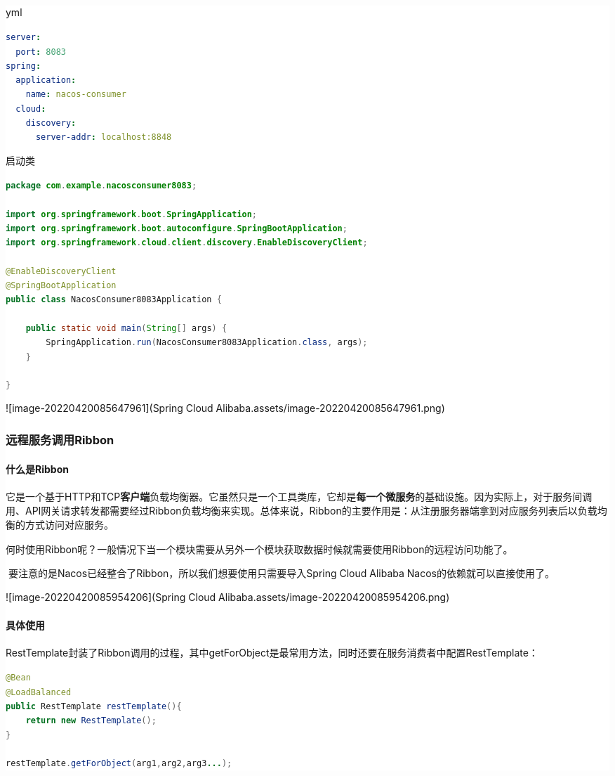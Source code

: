 yml

```yml
server:
  port: 8083
spring:
  application:
    name: nacos-consumer
  cloud:
    discovery:
      server-addr: localhost:8848
```

启动类

```java
package com.example.nacosconsumer8083;

import org.springframework.boot.SpringApplication;
import org.springframework.boot.autoconfigure.SpringBootApplication;
import org.springframework.cloud.client.discovery.EnableDiscoveryClient;

@EnableDiscoveryClient
@SpringBootApplication
public class NacosConsumer8083Application {

    public static void main(String[] args) {
        SpringApplication.run(NacosConsumer8083Application.class, args);
    }

}
```

![image-20220420085647961](Spring Cloud Alibaba.assets/image-20220420085647961.png)

### 远程服务调用Ribbon

#### 什么是Ribbon

​	它是一个基于HTTP和TCP**客户端**负载均衡器。它虽然只是一个工具类库，它却是**每一个微服务**的基础设施。因为实际上，对于服务间调用、API网关请求转发都需要经过Ribbon负载均衡来实现。总体来说，Ribbon的主要作用是：从注册服务器端拿到对应服务列表后以负载均衡的方式访问对应服务。

​	何时使用Ribbon呢？一般情况下当一个模块需要从另外一个模块获取数据时候就需要使用Ribbon的远程访问功能了。

​	要注意的是Nacos已经整合了Ribbon，所以我们想要使用只需要导入Spring Cloud Alibaba Nacos的依赖就可以直接使用了。

![image-20220420085954206](Spring Cloud Alibaba.assets/image-20220420085954206.png)

#### 具体使用

RestTemplate封装了Ribbon调用的过程，其中getForObject是最常用方法，同时还要在服务消费者中配置RestTemplate：

```java
@Bean
@LoadBalanced
public RestTemplate restTemplate(){
    return new RestTemplate();
}

restTemplate.getForObject(arg1,arg2,arg3...);
```
